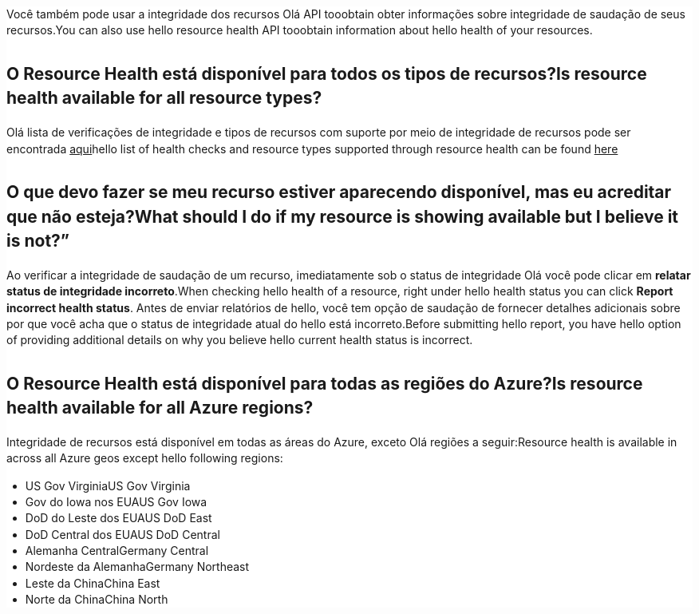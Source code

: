 <span data-ttu-id="f3d8a-168">Você também pode usar a integridade dos recursos Olá API tooobtain obter informações sobre integridade de saudação de seus recursos.</span><span class="sxs-lookup"><span data-stu-id="f3d8a-168">You can also use hello resource health API tooobtain information about hello health of your resources.</span></span>

## <a name="is-resource-health-available-for-all-resource-types"></a><span data-ttu-id="f3d8a-169">O Resource Health está disponível para todos os tipos de recursos?</span><span class="sxs-lookup"><span data-stu-id="f3d8a-169">Is resource health available for all resource types?</span></span>
<span data-ttu-id="f3d8a-170">Olá lista de verificações de integridade e tipos de recursos com suporte por meio de integridade de recursos pode ser encontrada [aqui](resource-health-checks-resource-types.md)</span><span class="sxs-lookup"><span data-stu-id="f3d8a-170">hello list of health checks and resource types supported through resource health can be found [here](resource-health-checks-resource-types.md)</span></span>

## <a name="what-should-i-do-if-my-resource-is-showing-available-but-i-believe-it-is-not"></a><span data-ttu-id="f3d8a-171">O que devo fazer se meu recurso estiver aparecendo disponível, mas eu acreditar que não esteja?</span><span class="sxs-lookup"><span data-stu-id="f3d8a-171">What should I do if my resource is showing available but I believe it is not?”</span></span>
<span data-ttu-id="f3d8a-172">Ao verificar a integridade de saudação de um recurso, imediatamente sob o status de integridade Olá você pode clicar em **relatar status de integridade incorreto**.</span><span class="sxs-lookup"><span data-stu-id="f3d8a-172">When checking hello health of a resource, right under hello health status you can click **Report incorrect health status**.</span></span> <span data-ttu-id="f3d8a-173">Antes de enviar relatórios de hello, você tem opção de saudação de fornecer detalhes adicionais sobre por que você acha que o status de integridade atual do hello está incorreto.</span><span class="sxs-lookup"><span data-stu-id="f3d8a-173">Before submitting hello report, you have hello option of providing additional details on why you believe hello current health status is incorrect.</span></span>

## <a name="is-resource-health-available-for-all-azure-regions"></a><span data-ttu-id="f3d8a-174">O Resource Health está disponível para todas as regiões do Azure?</span><span class="sxs-lookup"><span data-stu-id="f3d8a-174">Is resource health available for all Azure regions?</span></span> 
<span data-ttu-id="f3d8a-175">Integridade de recursos está disponível em todas as áreas do Azure, exceto Olá regiões a seguir:</span><span class="sxs-lookup"><span data-stu-id="f3d8a-175">Resource health is available in across all Azure geos except hello following regions:</span></span>
* <span data-ttu-id="f3d8a-176">US Gov Virginia</span><span class="sxs-lookup"><span data-stu-id="f3d8a-176">US Gov Virginia</span></span>
* <span data-ttu-id="f3d8a-177">Gov do Iowa nos EUA</span><span class="sxs-lookup"><span data-stu-id="f3d8a-177">US Gov Iowa</span></span>
* <span data-ttu-id="f3d8a-178">DoD do Leste dos EUA</span><span class="sxs-lookup"><span data-stu-id="f3d8a-178">US DoD East</span></span>
* <span data-ttu-id="f3d8a-179">DoD Central dos EUA</span><span class="sxs-lookup"><span data-stu-id="f3d8a-179">US DoD Central</span></span>
* <span data-ttu-id="f3d8a-180">Alemanha Central</span><span class="sxs-lookup"><span data-stu-id="f3d8a-180">Germany Central</span></span>
* <span data-ttu-id="f3d8a-181">Nordeste da Alemanha</span><span class="sxs-lookup"><span data-stu-id="f3d8a-181">Germany Northeast</span></span>
* <span data-ttu-id="f3d8a-182">Leste da China</span><span class="sxs-lookup"><span data-stu-id="f3d8a-182">China East</span></span>
* <span data-ttu-id="f3d8a-183">Norte da China</span><span class="sxs-lookup"><span data-stu-id="f3d8a-183">China North</span></span>

